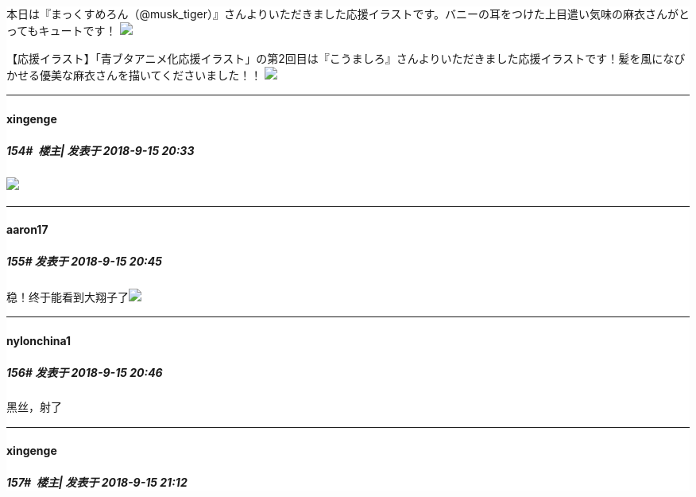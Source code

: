 本日は『まっくすめろん（@musk_tiger）』さんよりいただきました応援イラストです。バニーの耳をつけた上目遣い気味の麻衣さんがとってもキュートです！
<img src="http://wx2.sinaimg.cn/large/740ca5e5gy1fvafhitx4pj20xc0nk0wp.jpg" referrerpolicy="no-referrer">


【応援イラスト】「青ブタアニメ化応援イラスト」の第2回目は『こうましろ』さんよりいただきました応援イラストです！髪を風になびかせる優美な麻衣さんを描いてくださいました！！
<img src="http://wx4.sinaimg.cn/large/740ca5e5gy1fvafhj63asj20xc0nk77x.jpg" referrerpolicy="no-referrer">







*****

####  xingenge  
##### 154#         楼主| 发表于 2018-9-15 20:33



<img src="http://wx3.sinaimg.cn/large/0068TvVBgy1fvai31orkrj30nl0xcae2.jpg" referrerpolicy="no-referrer">







*****

####  aaron17  
##### 155#       发表于 2018-9-15 20:45




稳！终于能看到大翔子了<img src="https://static.saraba1st.com/image/smiley/face2017/056.gif" referrerpolicy="no-referrer">







*****

####  nylonchina1  
##### 156#       发表于 2018-9-15 20:46




黑丝，射了







*****

####  xingenge  
##### 157#         楼主| 发表于 2018-9-15 21:12

